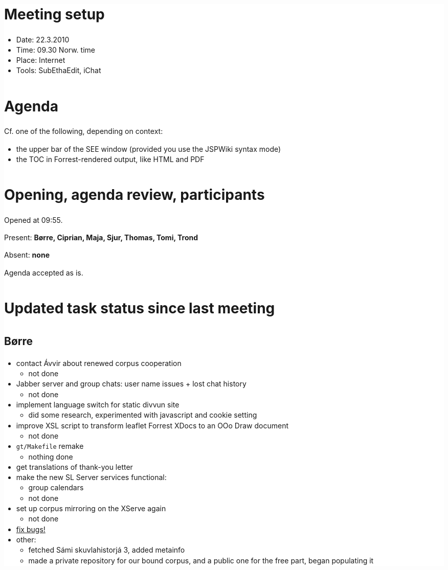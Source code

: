 # Meeting setup

* Date: 22.3.2010
* Time: 09.30 Norw. time
* Place: Internet
* Tools: SubEthaEdit, iChat

# Agenda

Cf. one of the following, depending on context:
* the upper bar of the SEE window (provided you use the JSPWiki syntax mode)
* the TOC in Forrest-rendered output, like HTML and PDF

# Opening, agenda review, participants

Opened at 09:55.

Present:
**Børre, Ciprian, Maja, Sjur, Thomas, Tomi, Trond**

Absent: **none**

Agenda accepted as is.

# Updated task status since last meeting

## Børre
* contact Ávvir about renewed corpus cooperation
    - not done
* Jabber server and group chats: user name issues + lost chat history
    - not done
* implement language switch for static divvun site
    - did some research, experimented with javascript and cookie setting
* improve XSL script to transform leaflet Forrest XDocs to an OOo Draw document
    - not done
* `gt/Makefile` remake
    - nothing done
* get translations of thank-you letter
* make the new SL Server services functional:
    - group calendars
    - not done
* set up corpus mirroring on the XServe again
    - not done
* [fix bugs!](http://giellatekno.uit.no/bugzilla)
* other:
    - fetched Sámi skuvlahistorjá 3, added metainfo
    - made a private repository for our bound corpus, and a public one for the free
   part, began populating it
